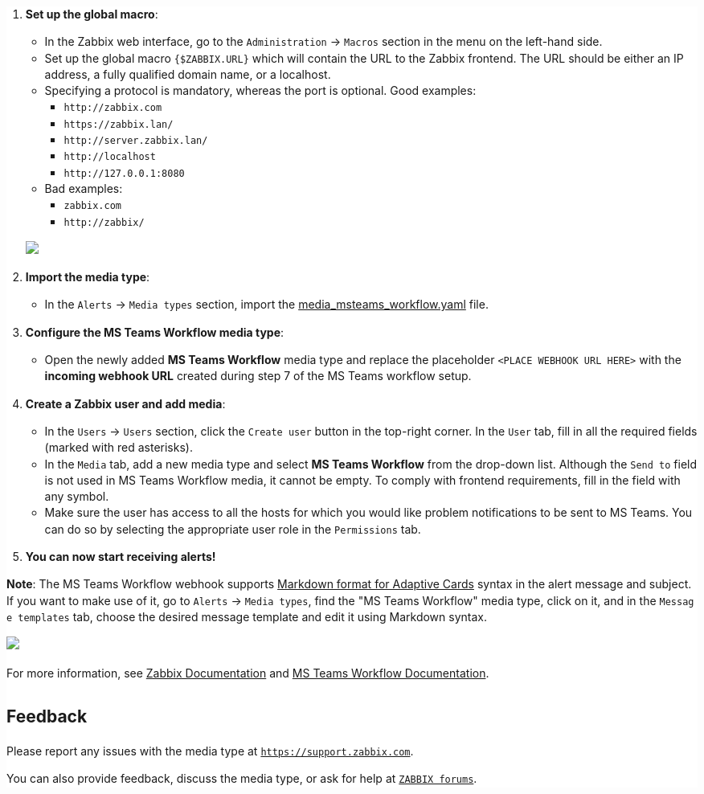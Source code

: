 1. **Set up the global macro**:
    - In the Zabbix web interface, go to the `Administration` → `Macros` section in the menu on the left-hand side.
    - Set up the global macro `{$ZABBIX.URL}` which will contain the URL to the Zabbix frontend. The URL should be either an IP address, a fully qualified domain name, or a localhost.
    - Specifying a protocol is mandatory, whereas the port is optional. Good examples: 
      - `http://zabbix.com`
      - `https://zabbix.lan/`
      - `http://server.zabbix.lan/`
      - `http://localhost`
      - `http://127.0.0.1:8080`
    - Bad examples:
      - `zabbix.com`
      - `http://zabbix/`

    [![](images/th.7.png?raw=true)](images/7.png)

2. **Import the media type**:
    - In the `Alerts` → `Media types` section, import the [media_msteams_workflow.yaml](media_msteams_workflow.yaml) file.

3. **Configure the MS Teams Workflow media type**:
    - Open the newly added **MS Teams Workflow** media type and replace the placeholder `<PLACE WEBHOOK URL HERE>` with the **incoming webhook URL** created during step 7 of the MS Teams workflow setup.

4. **Create a Zabbix user and add media**:
    - In the `Users` → `Users` section, click the `Create user` button in the top-right corner. In the `User` tab, fill in all the required fields (marked with red asterisks).
    - In the `Media` tab, add a new media type and select **MS Teams Workflow** from the drop-down list. Although the `Send to` field is not used in MS Teams Workflow media, it cannot be empty. To comply with frontend requirements, fill in the field with any symbol.
    - Make sure the user has access to all the hosts for which you would like problem notifications to be sent to MS Teams. You can do so by selecting the appropriate user role in the `Permissions` tab.

5. **You can now start receiving alerts!**

**Note**: The MS Teams Workflow webhook supports [Markdown format for Adaptive Cards](https://learn.microsoft.com/en-us/microsoftteams/platform/task-modules-and-cards/cards/cards-format?tabs=adaptive-md%2Cdesktop%2Cconnector-html) syntax in the alert message and subject. If you want to make use of it, go to `Alerts` → `Media types`, find the "MS Teams Workflow" media type, click on it, and in the `Message templates` tab, choose the desired message template and edit it using Markdown syntax.

[![](images/th.8.png?raw=true)](images/8.png)

For more information, see [Zabbix Documentation](https://www.zabbix.com/documentation/7.0/manual/config/notifications) and [MS Teams Workflow Documentation](https://support.microsoft.com/en-gb/office/browse-and-add-workflows-in-microsoft-teams-4998095c-8b72-4b0e-984c-f2ad39e6ba9a).

## Feedback

Please report any issues with the media type at [`https://support.zabbix.com`](https://support.zabbix.com).

You can also provide feedback, discuss the media type, or ask for help at [`ZABBIX forums`](https://www.zabbix.com/forum/zabbix-suggestions-and-feedback).
